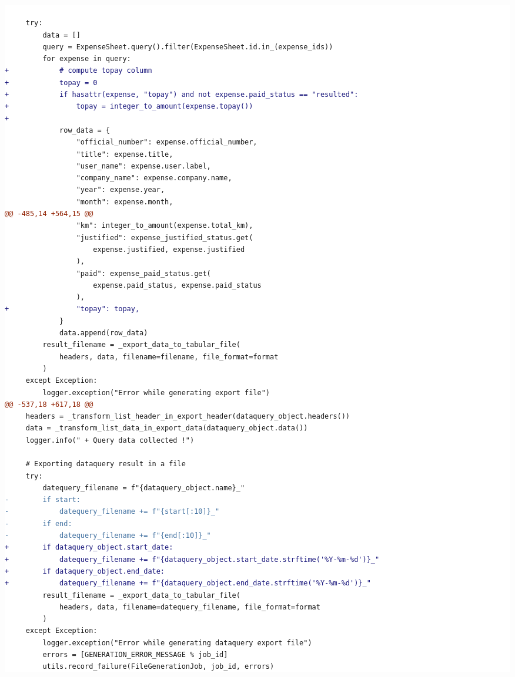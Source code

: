 ```diff
 
     try:
         data = []
         query = ExpenseSheet.query().filter(ExpenseSheet.id.in_(expense_ids))
         for expense in query:
+            # compute topay column
+            topay = 0
+            if hasattr(expense, "topay") and not expense.paid_status == "resulted":
+                topay = integer_to_amount(expense.topay())
+
             row_data = {
                 "official_number": expense.official_number,
                 "title": expense.title,
                 "user_name": expense.user.label,
                 "company_name": expense.company.name,
                 "year": expense.year,
                 "month": expense.month,
@@ -485,14 +564,15 @@
                 "km": integer_to_amount(expense.total_km),
                 "justified": expense_justified_status.get(
                     expense.justified, expense.justified
                 ),
                 "paid": expense_paid_status.get(
                     expense.paid_status, expense.paid_status
                 ),
+                "topay": topay,
             }
             data.append(row_data)
         result_filename = _export_data_to_tabular_file(
             headers, data, filename=filename, file_format=format
         )
     except Exception:
         logger.exception("Error while generating export file")
@@ -537,18 +617,18 @@
     headers = _transform_list_header_in_export_header(dataquery_object.headers())
     data = _transform_list_data_in_export_data(dataquery_object.data())
     logger.info(" + Query data collected !")
 
     # Exporting dataquery result in a file
     try:
         datequery_filename = f"{dataquery_object.name}_"
-        if start:
-            datequery_filename += f"{start[:10]}_"
-        if end:
-            datequery_filename += f"{end[:10]}_"
+        if dataquery_object.start_date:
+            datequery_filename += f"{dataquery_object.start_date.strftime('%Y-%m-%d')}_"
+        if dataquery_object.end_date:
+            datequery_filename += f"{dataquery_object.end_date.strftime('%Y-%m-%d')}_"
         result_filename = _export_data_to_tabular_file(
             headers, data, filename=datequery_filename, file_format=format
         )
     except Exception:
         logger.exception("Error while generating dataquery export file")
         errors = [GENERATION_ERROR_MESSAGE % job_id]
         utils.record_failure(FileGenerationJob, job_id, errors)
```
